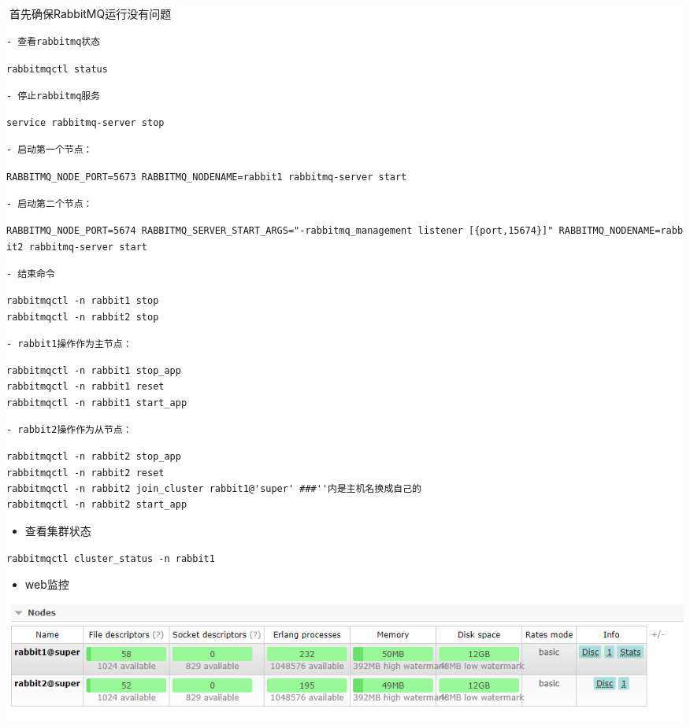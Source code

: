 ​	首先确保RabbitMQ运行没有问题

	- 查看rabbitmq状态

```shell
rabbitmqctl status
```

	- 停止rabbitmq服务

```sh
service rabbitmq-server stop
```

	- 启动第一个节点：

```shell
RABBITMQ_NODE_PORT=5673 RABBITMQ_NODENAME=rabbit1 rabbitmq-server start
```

	- 启动第二个节点：

```shell
RABBITMQ_NODE_PORT=5674 RABBITMQ_SERVER_START_ARGS="-rabbitmq_management listener [{port,15674}]" RABBITMQ_NODENAME=rabbit2 rabbitmq-server start
```

	- 结束命令

```shell
rabbitmqctl -n rabbit1 stop
rabbitmqctl -n rabbit2 stop
```

	- rabbit1操作作为主节点：

```shell
rabbitmqctl -n rabbit1 stop_app 
rabbitmqctl -n rabbit1 reset
rabbitmqctl -n rabbit1 start_app
```

	- rabbit2操作作为从节点：

```shell
rabbitmqctl -n rabbit2 stop_app
rabbitmqctl -n rabbit2 reset
rabbitmqctl -n rabbit2 join_cluster rabbit1@'super' ###''内是主机名换成自己的
rabbitmqctl -n rabbit2 start_app
```

- 查看集群状态

```shell
rabbitmqctl cluster_status -n rabbit1
```

- web监控

![](./image/1566065096459.png)
